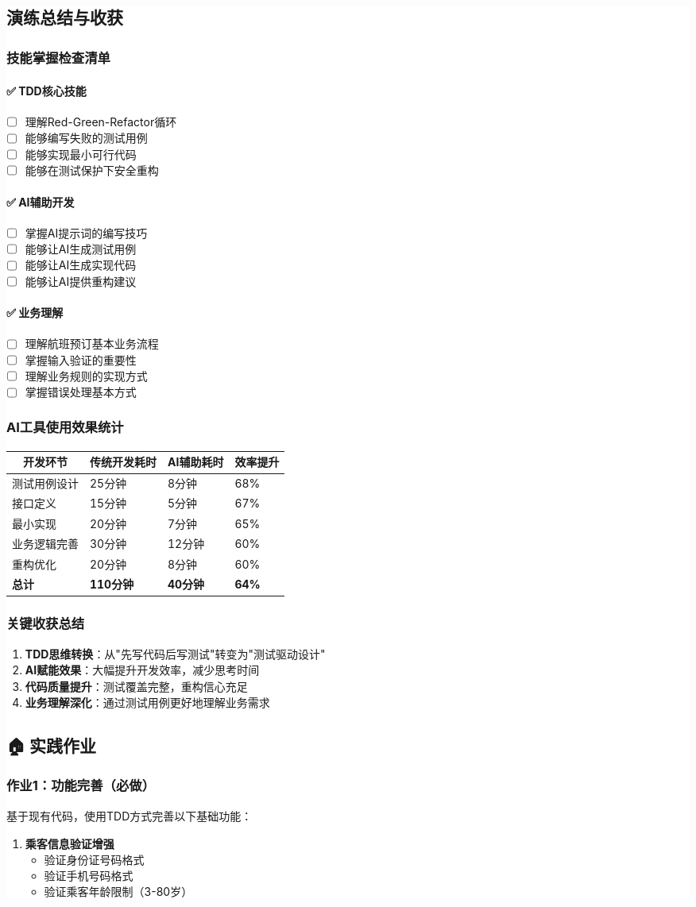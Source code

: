 ##  演练总结与收获

### 技能掌握检查清单

#### ✅ TDD核心技能
- [ ] 理解Red-Green-Refactor循环
- [ ] 能够编写失败的测试用例
- [ ] 能够实现最小可行代码
- [ ] 能够在测试保护下安全重构

#### ✅ AI辅助开发
- [ ] 掌握AI提示词的编写技巧
- [ ] 能够让AI生成测试用例
- [ ] 能够让AI生成实现代码
- [ ] 能够让AI提供重构建议

#### ✅ 业务理解
- [ ] 理解航班预订基本业务流程
- [ ] 掌握输入验证的重要性
- [ ] 理解业务规则的实现方式
- [ ] 掌握错误处理基本方式

### AI工具使用效果统计

| 开发环节 | 传统开发耗时 | AI辅助耗时 | 效率提升 |
|---------|------------|-----------|---------|
| 测试用例设计 | 25分钟 | 8分钟 | 68% |
| 接口定义 | 15分钟 | 5分钟 | 67% |
| 最小实现 | 20分钟 | 7分钟 | 65% |
| 业务逻辑完善 | 30分钟 | 12分钟 | 60% |
| 重构优化 | 20分钟 | 8分钟 | 60% |
| **总计** | **110分钟** | **40分钟** | **64%** |

### 关键收获总结

1. **TDD思维转换**：从"先写代码后写测试"转变为"测试驱动设计"
2. **AI赋能效果**：大幅提升开发效率，减少思考时间
3. **代码质量提升**：测试覆盖完整，重构信心充足
4. **业务理解深化**：通过测试用例更好地理解业务需求

## 🏠 实践作业

### 作业1：功能完善（必做）
基于现有代码，使用TDD方式完善以下基础功能：

1. **乘客信息验证增强**
   - 验证身份证号码格式
   - 验证手机号码格式
   - 验证乘客年龄限制（3-80岁）
